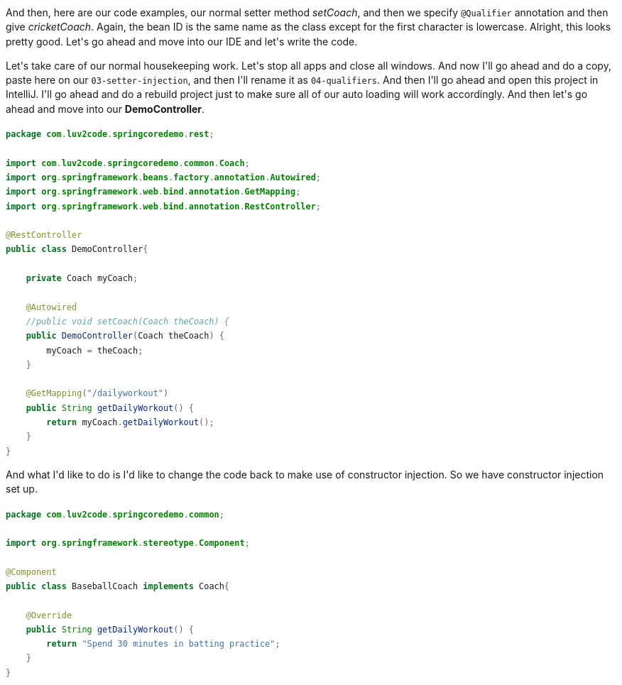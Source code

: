 And then, here are our code examples, our normal setter method _setCoach_,
and then we specify `@Qualifier` annotation and then give _cricketCoach_.
Again, the bean ID is the same name as the class except for the first character is lowercase.
Alright, this looks pretty good.
Let's go ahead and move into our IDE and let's write the code.


Let's take care of our normal housekeeping work.
Let's stop all apps and close all windows.
And now I'll go ahead and do a copy, paste here on our `03-setter-injection`,
and then I'll rename it as `04-qualifiers`.
And then I'll go ahead and open this project in IntelliJ.
I'll go ahead and do a rebuild project 
just to make sure all of our auto loading will work accordingly.
And then let's go ahead and move into our **DemoController**.

```java
package com.luv2code.springcoredemo.rest;

import com.luv2code.springcoredemo.common.Coach;
import org.springframework.beans.factory.annotation.Autowired;
import org.springframework.web.bind.annotation.GetMapping;
import org.springframework.web.bind.annotation.RestController;

@RestController
public class DemoController{

    private Coach myCoach;

    @Autowired
    //public void setCoach(Coach theCoach) {
    public DemoController(Coach theCoach) {
        myCoach = theCoach;
    }

    @GetMapping("/dailyworkout")
    public String getDailyWorkout() {
        return myCoach.getDailyWorkout();
    }
}
```

And what I'd like to do is I'd like to change the code back to make use of constructor injection.
So we have constructor injection set up. 

```java
package com.luv2code.springcoredemo.common;

import org.springframework.stereotype.Component;

@Component
public class BaseballCoach implements Coach{

    @Override
    public String getDailyWorkout() {
        return "Spend 30 minutes in batting practice";
    }
}
```
